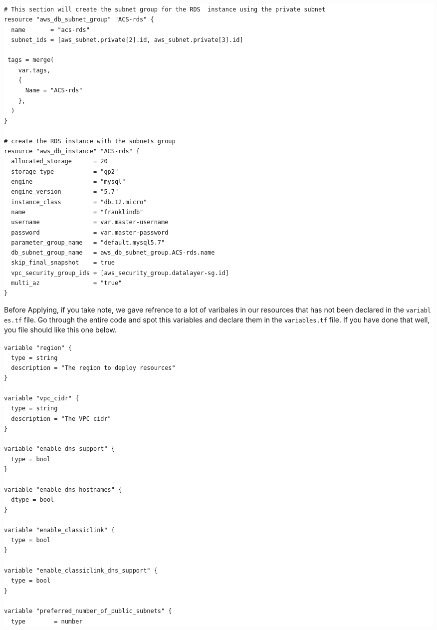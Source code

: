 ```
# This section will create the subnet group for the RDS  instance using the private subnet
resource "aws_db_subnet_group" "ACS-rds" {
  name       = "acs-rds"
  subnet_ids = [aws_subnet.private[2].id, aws_subnet.private[3].id]

 tags = merge(
    var.tags,
    {
      Name = "ACS-rds"
    },
  )
}

# create the RDS instance with the subnets group
resource "aws_db_instance" "ACS-rds" {
  allocated_storage      = 20
  storage_type           = "gp2"
  engine                 = "mysql"
  engine_version         = "5.7"
  instance_class         = "db.t2.micro"
  name                   = "franklindb"
  username               = var.master-username
  password               = var.master-password
  parameter_group_name   = "default.mysql5.7"
  db_subnet_group_name   = aws_db_subnet_group.ACS-rds.name
  skip_final_snapshot    = true
  vpc_security_group_ids = [aws_security_group.datalayer-sg.id]
  multi_az               = "true"
}
```
Before Applying, if you take note, we gave refrence to a lot of varibales in our resources that has not been declared in the `variables.tf`  file. Go through the entire code and spot this variables and declare them in the `variables.tf` file.
If you have done that well, you file should like this one below.

```
variable "region" {
  type = string
  description = "The region to deploy resources"
}

variable "vpc_cidr" {
  type = string
  description = "The VPC cidr"
}

variable "enable_dns_support" {
  type = bool
}

variable "enable_dns_hostnames" {
  dtype = bool
}

variable "enable_classiclink" {
  type = bool
}

variable "enable_classiclink_dns_support" {
  type = bool
}

variable "preferred_number_of_public_subnets" {
  type        = number
```